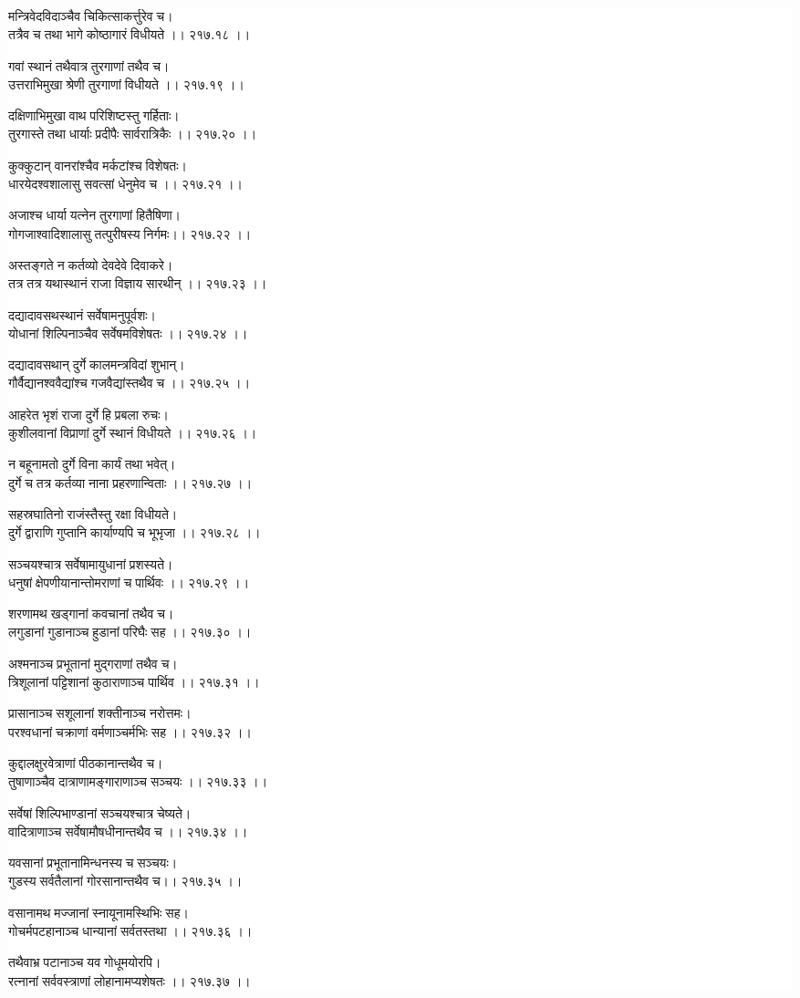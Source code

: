 मन्त्रिवेदविदाञ्चैव चिकित्साकर्त्तुरेव च।  
तत्रैव च तथा भागे कोष्ठागारं विधीयते ।। २१७.१८ ।।  
  
गवां स्थानं तथैवात्र तुरगाणां तथैव च।  
उत्तराभिमुखा श्रेणी तुरगाणां विधीयते ।। २१७.१९ ।।  
  
दक्षिणाभिमुखा वाथ परिशिष्टस्तु गर्हिताः।  
तुरगास्ते तथा धार्याः प्रदीपैः सार्वरात्रिकैः ।। २१७.२० ।।  
  
कुक्कुटान् वानरांश्चैव मर्कटांश्च विशेषतः।  
धारयेदश्वशालासु सवत्सां धेनुमेव च ।। २१७.२१ ।।  
  
अजाश्च धार्या यत्नेन तुरगाणां हितैषिणा।  
गोगजाश्वादिशालासु तत्पुरीषस्य निर्गमः।। २१७.२२ ।।  
  
अस्तङ्गते न कर्तव्यो देवदेवे दिवाकरे।  
तत्र तत्र यथास्थानं राजा विज्ञाय सारथीन् ।। २१७.२३ ।।  
  
दद्यादावसथस्थानं सर्वेषामनुपूर्वशः।  
योधानां शिल्पिनाञ्चैव सर्वेषमविशेषतः ।। २१७.२४ ।।  
  
दद्यादावसथान् दुर्गे कालमन्त्रविदां शुभान्।  
गौर्वैद्यानश्ववैद्यांश्च गजवैद्यांस्तथैव च ।। २१७.२५ ।।  
  
आहरेत भृशं राजा दुर्गे हि प्रबला रुचः।  
कुशीलवानां विप्राणां दुर्गे स्थानं विधीयते ।। २१७.२६ ।।  
  
न बहूनामतो दुर्गे विना कार्यं तथा भवेत्।  
दुर्गे च तत्र कर्तव्या नाना प्रहरणान्विताः ।। २१७.२७ ।।  
  
सहस्रघातिनो राजंस्तैस्तु रक्षा विधीयते।  
दुर्गे द्वाराणि गुप्तानि कार्याण्यपि च भूभृजा ।। २१७.२८ ।।  
  
सञ्चयश्चात्र सर्वेषामायुधानां प्रशस्यते।  
धनुषां क्षेपणीयानान्तोमराणां च पार्थिवः ।। २१७.२९ ।।  
  
शरणामथ खड्गानां कवचानां तथैव च।  
लगुडानां गुडानाञ्च हुडानां परिघैः सह ।। २१७.३० ।।  
  
अश्मनाञ्च प्रभूतानां मुद्गराणां तथैव च।  
त्रिशूलानां पट्टिशानां कुठाराणाञ्च पार्थिव ।। २१७.३१ ।।  
  
प्रासानाञ्च सशूलानां शक्तीनाञ्च नरोत्तमः।  
परश्वधानां चक्राणां वर्मणाञ्चर्मभिः सह ।। २१७.३२ ।।  
  
कुद्दालक्षुरवेत्राणां पीठकानान्तथैव च।  
तुषाणाञ्चैव दात्राणामङ्गाराणाञ्च सञ्चयः ।। २१७.३३ ।।  
  
सर्वेषां शिल्पिभाण्डानां सञ्चयश्चात्र चेष्यते।  
वादित्राणाञ्च सर्वेषामौषधीनान्तथैव च ।। २१७.३४ ।।  
  
यवसानां प्रभूतानामिन्धनस्य च सञ्चयः।  
गुडस्य सर्वतैलानां गोरसानान्तथैव च।। २१७.३५ ।।  
  
वसानामथ मज्जानां स्नायूनामस्थिभिः सह।  
गोचर्मपटहानाञ्च धान्यानां सर्वतस्तथा ।। २१७.३६ ।।  
  
तथैवाभ्र पटानाञ्च यव गोधूमयोरपि।  
रत्नानां सर्ववस्त्राणां लोहानामप्यशेषतः ।। २१७.३७ ।।  
  